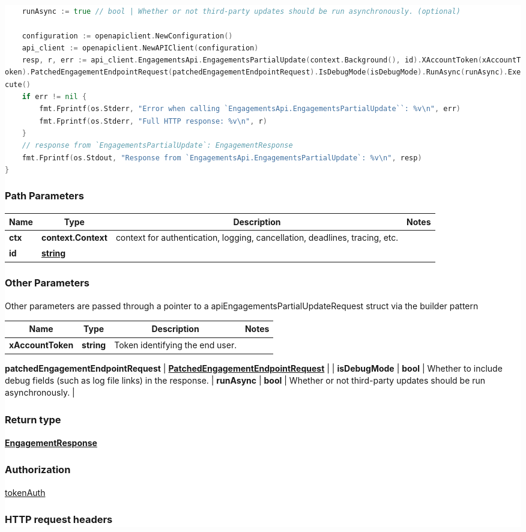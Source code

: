 ```go
    runAsync := true // bool | Whether or not third-party updates should be run asynchronously. (optional)

    configuration := openapiclient.NewConfiguration()
    api_client := openapiclient.NewAPIClient(configuration)
    resp, r, err := api_client.EngagementsApi.EngagementsPartialUpdate(context.Background(), id).XAccountToken(xAccountToken).PatchedEngagementEndpointRequest(patchedEngagementEndpointRequest).IsDebugMode(isDebugMode).RunAsync(runAsync).Execute()
    if err != nil {
        fmt.Fprintf(os.Stderr, "Error when calling `EngagementsApi.EngagementsPartialUpdate``: %v\n", err)
        fmt.Fprintf(os.Stderr, "Full HTTP response: %v\n", r)
    }
    // response from `EngagementsPartialUpdate`: EngagementResponse
    fmt.Fprintf(os.Stdout, "Response from `EngagementsApi.EngagementsPartialUpdate`: %v\n", resp)
}
```

### Path Parameters


Name | Type | Description  | Notes
------------- | ------------- | ------------- | -------------
**ctx** | **context.Context** | context for authentication, logging, cancellation, deadlines, tracing, etc.
**id** | [**string**](.md) |  | 

### Other Parameters

Other parameters are passed through a pointer to a apiEngagementsPartialUpdateRequest struct via the builder pattern


Name | Type | Description  | Notes
------------- | ------------- | ------------- | -------------
 **xAccountToken** | **string** | Token identifying the end user. | 

 **patchedEngagementEndpointRequest** | [**PatchedEngagementEndpointRequest**](PatchedEngagementEndpointRequest.md) |  | 
 **isDebugMode** | **bool** | Whether to include debug fields (such as log file links) in the response. | 
 **runAsync** | **bool** | Whether or not third-party updates should be run asynchronously. | 

### Return type

[**EngagementResponse**](EngagementResponse.md)

### Authorization

[tokenAuth](../README.md#tokenAuth)

### HTTP request headers

